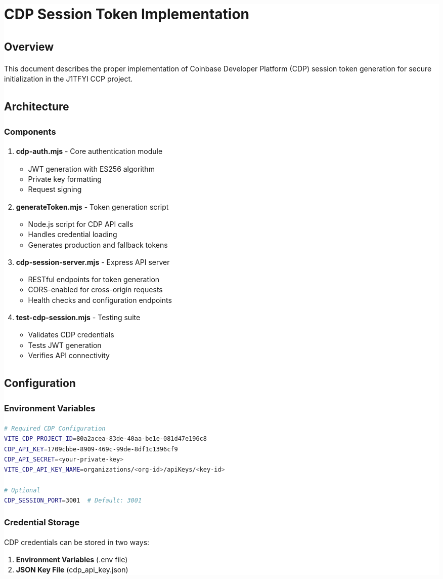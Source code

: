 # CDP Session Token Implementation

## Overview
This document describes the proper implementation of Coinbase Developer Platform (CDP) session token generation for secure initialization in the J1TFYI CCP project.

## Architecture

### Components

1. **cdp-auth.mjs** - Core authentication module
   - JWT generation with ES256 algorithm
   - Private key formatting
   - Request signing

2. **generateToken.mjs** - Token generation script
   - Node.js script for CDP API calls
   - Handles credential loading
   - Generates production and fallback tokens

3. **cdp-session-server.mjs** - Express API server
   - RESTful endpoints for token generation
   - CORS-enabled for cross-origin requests
   - Health checks and configuration endpoints

4. **test-cdp-session.mjs** - Testing suite
   - Validates CDP credentials
   - Tests JWT generation
   - Verifies API connectivity

## Configuration

### Environment Variables

```bash
# Required CDP Configuration
VITE_CDP_PROJECT_ID=80a2acea-83de-40aa-be1e-081d47e196c8
CDP_API_KEY=1709cbbe-8909-469c-99de-8df1c1396cf9
CDP_API_SECRET=<your-private-key>
VITE_CDP_API_KEY_NAME=organizations/<org-id>/apiKeys/<key-id>

# Optional
CDP_SESSION_PORT=3001  # Default: 3001
```

### Credential Storage

CDP credentials can be stored in two ways:

1. **Environment Variables** (.env file)
2. **JSON Key File** (cdp_api_key.json)
